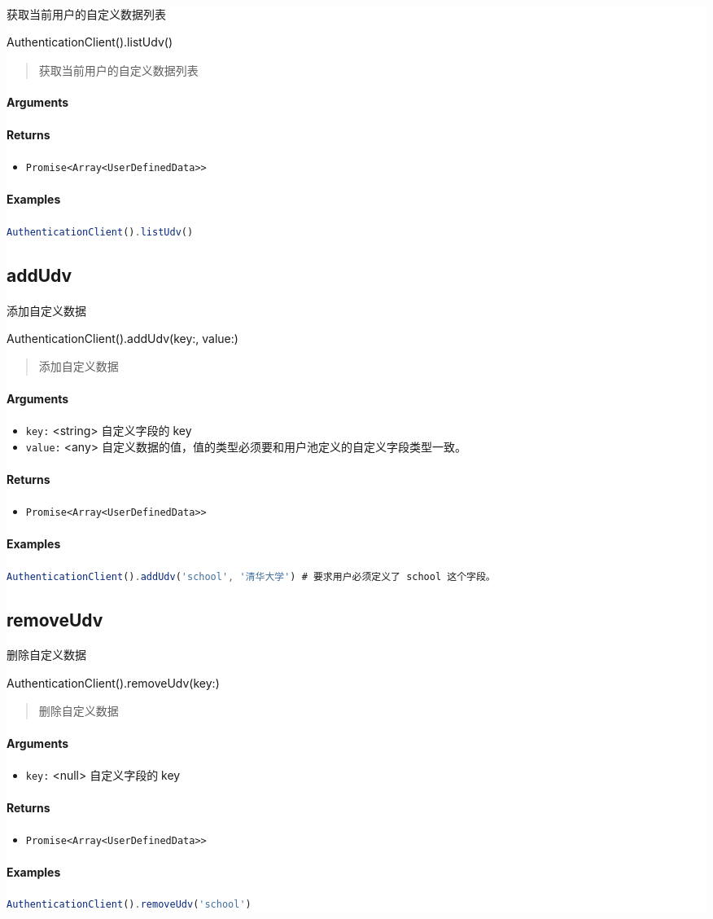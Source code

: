获取当前用户的自定义数据列表

AuthenticationClient().listUdv()

> 获取当前用户的自定义数据列表


#### Arguments



#### Returns

-  `Promise<Array<UserDefinedData>>` 

#### Examples

```javascript
AuthenticationClient().listUdv()
```
      

## addUdv

添加自定义数据

AuthenticationClient().addUdv(key:, value:)

> 添加自定义数据


#### Arguments

- `key:` \<string\> 自定义字段的 key 
- `value:` \<any\> 自定义数据的值，值的类型必须要和用户池定义的自定义字段类型一致。 

#### Returns

-  `Promise<Array<UserDefinedData>>` 

#### Examples

```javascript
AuthenticationClient().addUdv('school', '清华大学') # 要求用户必须定义了 school 这个字段。
```
      

## removeUdv

删除自定义数据

AuthenticationClient().removeUdv(key:)

> 删除自定义数据


#### Arguments

- `key:` \<null\> 自定义字段的 key 

#### Returns

-  `Promise<Array<UserDefinedData>>` 

#### Examples

```javascript
AuthenticationClient().removeUdv('school')
```
      